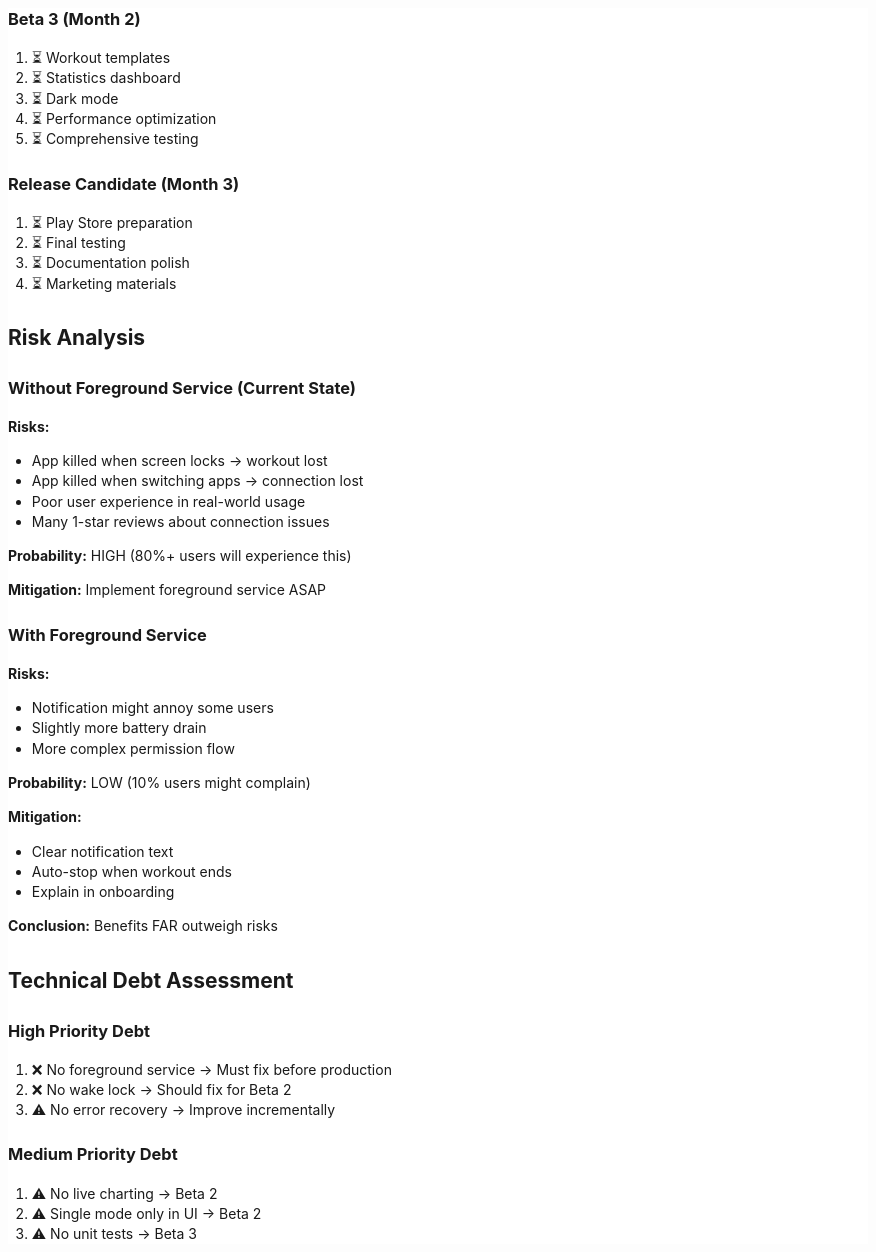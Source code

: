 ### Beta 3 (Month 2)
1. ⏳ Workout templates
2. ⏳ Statistics dashboard  
3. ⏳ Dark mode
4. ⏳ Performance optimization
5. ⏳ Comprehensive testing

### Release Candidate (Month 3)
1. ⏳ Play Store preparation
2. ⏳ Final testing
3. ⏳ Documentation polish
4. ⏳ Marketing materials

## Risk Analysis

### Without Foreground Service (Current State)
**Risks:**
- App killed when screen locks → workout lost
- App killed when switching apps → connection lost
- Poor user experience in real-world usage
- Many 1-star reviews about connection issues

**Probability:** HIGH (80%+ users will experience this)

**Mitigation:** Implement foreground service ASAP

### With Foreground Service
**Risks:**
- Notification might annoy some users
- Slightly more battery drain
- More complex permission flow

**Probability:** LOW (10% users might complain)

**Mitigation:** 
- Clear notification text
- Auto-stop when workout ends
- Explain in onboarding

**Conclusion:** Benefits FAR outweigh risks

## Technical Debt Assessment

### High Priority Debt
1. ❌ No foreground service → Must fix before production
2. ❌ No wake lock → Should fix for Beta 2
3. ⚠️ No error recovery → Improve incrementally

### Medium Priority Debt
1. ⚠️ No live charting → Beta 2
2. ⚠️ Single mode only in UI → Beta 2
3. ⚠️ No unit tests → Beta 3
